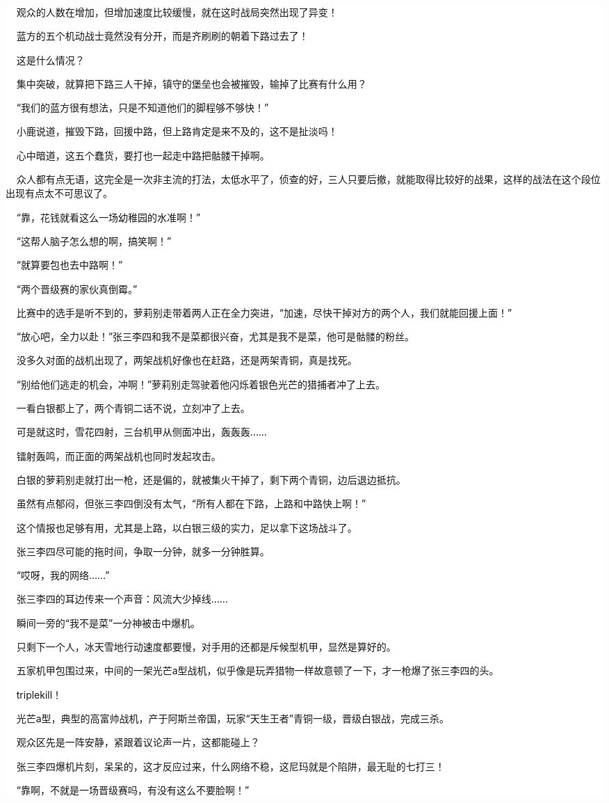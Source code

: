 &nbsp;&nbsp;&nbsp;&nbsp;观众的人数在增加，但增加速度比较缓慢，就在这时战局突然出现了异变！

&nbsp;&nbsp;&nbsp;&nbsp;蓝方的五个机动战士竟然没有分开，而是齐刷刷的朝着下路过去了！

&nbsp;&nbsp;&nbsp;&nbsp;这是什么情况？

&nbsp;&nbsp;&nbsp;&nbsp;集中突破，就算把下路三人干掉，镇守的堡垒也会被摧毁，输掉了比赛有什么用？

&nbsp;&nbsp;&nbsp;&nbsp;“我们的蓝方很有想法，只是不知道他们的脚程够不够快！”

&nbsp;&nbsp;&nbsp;&nbsp;小鹿说道，摧毁下路，回援中路，但上路肯定是来不及的，这不是扯淡吗！

&nbsp;&nbsp;&nbsp;&nbsp;心中暗道，这五个蠢货，要打也一起走中路把骷髅干掉啊。

&nbsp;&nbsp;&nbsp;&nbsp;众人都有点无语，这完全是一次非主流的打法，太低水平了，侦查的好，三人只要后撤，就能取得比较好的战果，这样的战法在这个段位出现有点太不可思议了。

&nbsp;&nbsp;&nbsp;&nbsp;“靠，花钱就看这么一场幼稚园的水准啊！”

&nbsp;&nbsp;&nbsp;&nbsp;“这帮人脑子怎么想的啊，搞笑啊！”

&nbsp;&nbsp;&nbsp;&nbsp;“就算要包也去中路啊！”

&nbsp;&nbsp;&nbsp;&nbsp;“两个晋级赛的家伙真倒霉。”

&nbsp;&nbsp;&nbsp;&nbsp;比赛中的选手是听不到的，萝莉别走带着两人正在全力突进，“加速，尽快干掉对方的两个人，我们就能回援上面！”

&nbsp;&nbsp;&nbsp;&nbsp;“放心吧，全力以赴！”张三李四和我不是菜都很兴奋，尤其是我不是菜，他可是骷髅的粉丝。

&nbsp;&nbsp;&nbsp;&nbsp;没多久对面的战机出现了，两架战机好像也在赶路，还是两架青铜，真是找死。

&nbsp;&nbsp;&nbsp;&nbsp;“别给他们逃走的机会，冲啊！”萝莉别走驾驶着他闪烁着银色光芒的猎捕者冲了上去。

&nbsp;&nbsp;&nbsp;&nbsp;一看白银都上了，两个青铜二话不说，立刻冲了上去。

&nbsp;&nbsp;&nbsp;&nbsp;可是就这时，雪花四射，三台机甲从侧面冲出，轰轰轰……

&nbsp;&nbsp;&nbsp;&nbsp;镭射轰鸣，而正面的两架战机也同时发起攻击。

&nbsp;&nbsp;&nbsp;&nbsp;白银的萝莉别走就打出一枪，还是偏的，就被集火干掉了，剩下两个青铜，边后退边抵抗。

&nbsp;&nbsp;&nbsp;&nbsp;虽然有点郁闷，但张三李四倒没有太气，“所有人都在下路，上路和中路快上啊！”

&nbsp;&nbsp;&nbsp;&nbsp;这个情报也足够有用，尤其是上路，以白银三级的实力，足以拿下这场战斗了。

&nbsp;&nbsp;&nbsp;&nbsp;张三李四尽可能的拖时间，争取一分钟，就多一分钟胜算。

&nbsp;&nbsp;&nbsp;&nbsp;“哎呀，我的网络……”

&nbsp;&nbsp;&nbsp;&nbsp;张三李四的耳边传来一个声音：风流大少掉线……

&nbsp;&nbsp;&nbsp;&nbsp;瞬间一旁的“我不是菜”一分神被击中爆机。

&nbsp;&nbsp;&nbsp;&nbsp;只剩下一个人，冰天雪地行动速度都要慢，对手用的还都是斥候型机甲，显然是算好的。

&nbsp;&nbsp;&nbsp;&nbsp;五家机甲包围过来，中间的一架光芒a型战机，似乎像是玩弄猎物一样故意顿了一下，才一枪爆了张三李四的头。

&nbsp;&nbsp;&nbsp;&nbsp;triplekill！

&nbsp;&nbsp;&nbsp;&nbsp;光芒a型，典型的高富帅战机，产于阿斯兰帝国，玩家“天生王者”青铜一级，晋级白银战，完成三杀。

&nbsp;&nbsp;&nbsp;&nbsp;观众区先是一阵安静，紧跟着议论声一片，这都能碰上？

&nbsp;&nbsp;&nbsp;&nbsp;张三李四爆机片刻，呆呆的，这才反应过来，什么网络不稳，这尼玛就是个陷阱，最无耻的七打三！

&nbsp;&nbsp;&nbsp;&nbsp;“靠啊，不就是一场晋级赛吗，有没有这么不要脸啊！”
